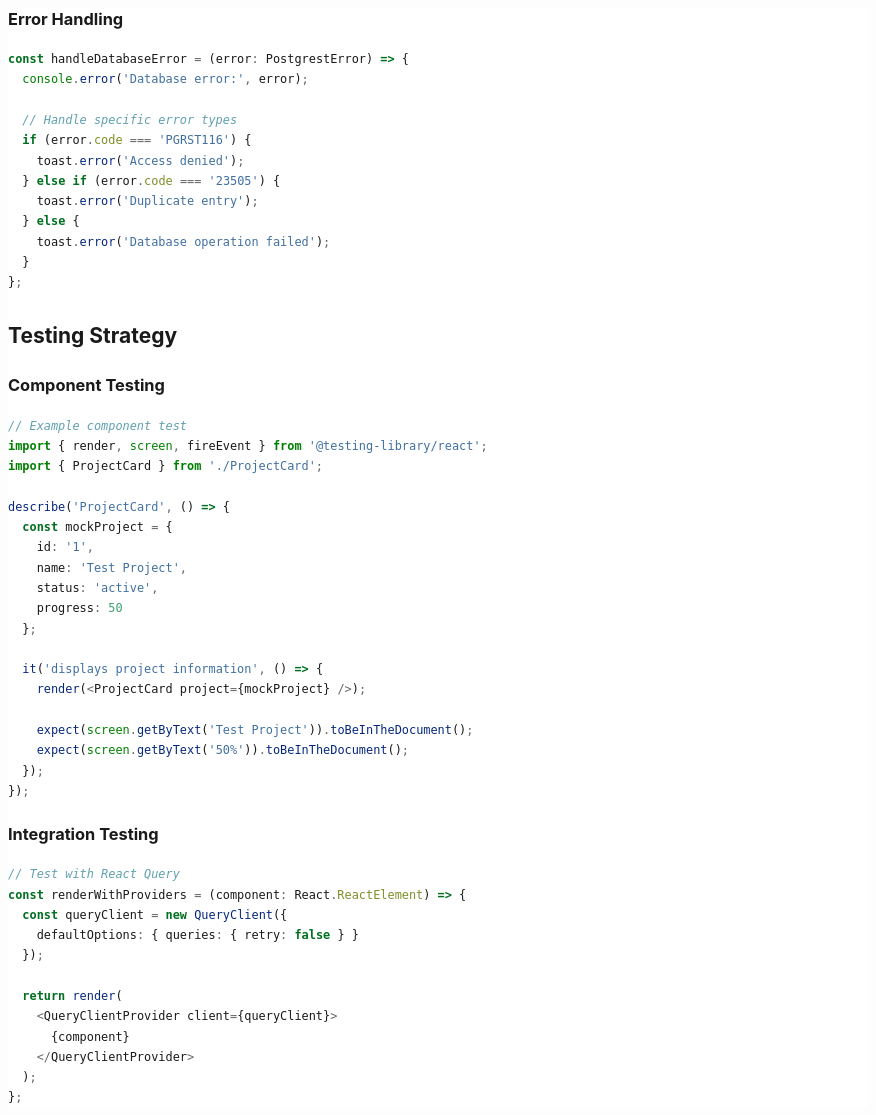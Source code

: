 ### Error Handling
```typescript
const handleDatabaseError = (error: PostgrestError) => {
  console.error('Database error:', error);
  
  // Handle specific error types
  if (error.code === 'PGRST116') {
    toast.error('Access denied');
  } else if (error.code === '23505') {
    toast.error('Duplicate entry');
  } else {
    toast.error('Database operation failed');
  }
};
```

## Testing Strategy

### Component Testing
```typescript
// Example component test
import { render, screen, fireEvent } from '@testing-library/react';
import { ProjectCard } from './ProjectCard';

describe('ProjectCard', () => {
  const mockProject = {
    id: '1',
    name: 'Test Project',
    status: 'active',
    progress: 50
  };

  it('displays project information', () => {
    render(<ProjectCard project={mockProject} />);
    
    expect(screen.getByText('Test Project')).toBeInTheDocument();
    expect(screen.getByText('50%')).toBeInTheDocument();
  });
});
```

### Integration Testing
```typescript
// Test with React Query
const renderWithProviders = (component: React.ReactElement) => {
  const queryClient = new QueryClient({
    defaultOptions: { queries: { retry: false } }
  });
  
  return render(
    <QueryClientProvider client={queryClient}>
      {component}
    </QueryClientProvider>
  );
};
```
